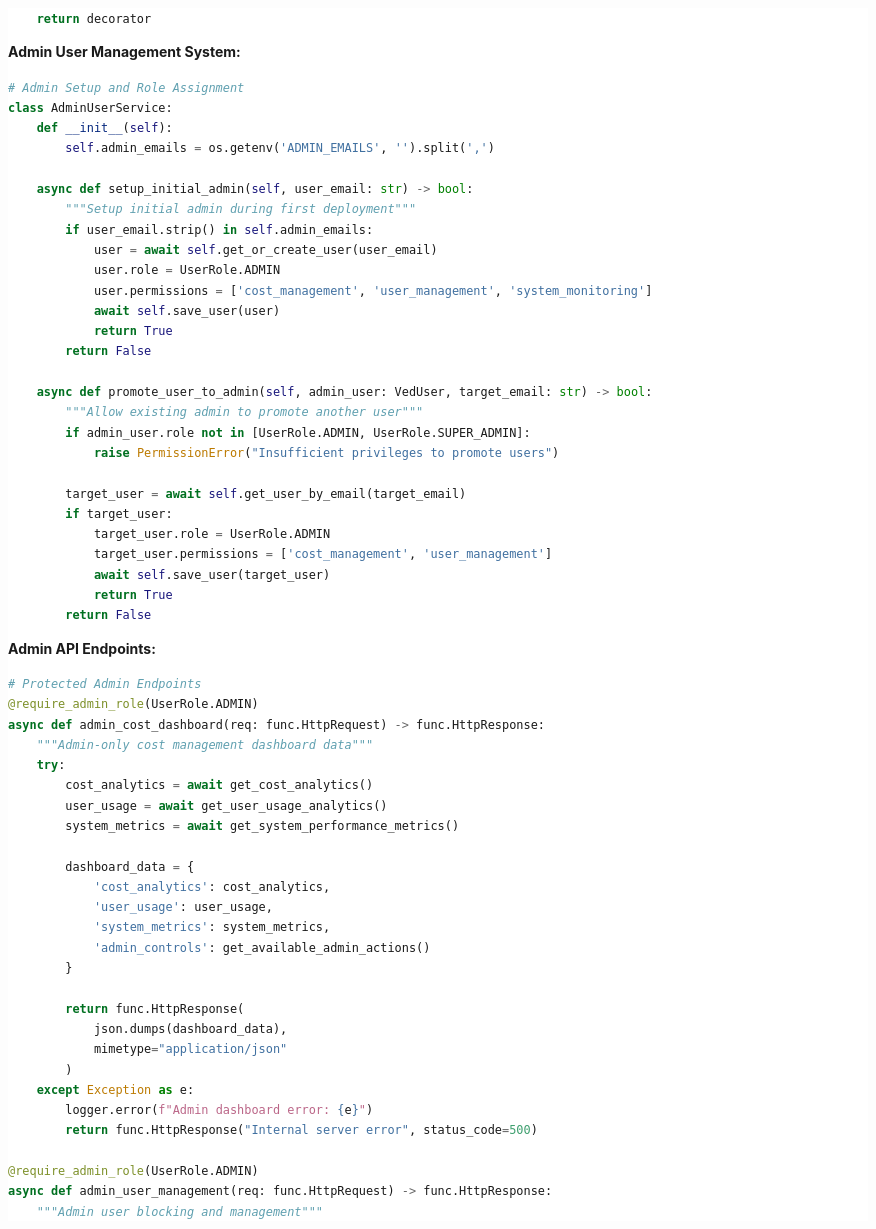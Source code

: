 ```python
    return decorator
```

**Admin User Management System:**

```python
# Admin Setup and Role Assignment
class AdminUserService:
    def __init__(self):
        self.admin_emails = os.getenv('ADMIN_EMAILS', '').split(',')
        
    async def setup_initial_admin(self, user_email: str) -> bool:
        """Setup initial admin during first deployment"""
        if user_email.strip() in self.admin_emails:
            user = await self.get_or_create_user(user_email)
            user.role = UserRole.ADMIN
            user.permissions = ['cost_management', 'user_management', 'system_monitoring']
            await self.save_user(user)
            return True
        return False
    
    async def promote_user_to_admin(self, admin_user: VedUser, target_email: str) -> bool:
        """Allow existing admin to promote another user"""
        if admin_user.role not in [UserRole.ADMIN, UserRole.SUPER_ADMIN]:
            raise PermissionError("Insufficient privileges to promote users")
            
        target_user = await self.get_user_by_email(target_email)
        if target_user:
            target_user.role = UserRole.ADMIN
            target_user.permissions = ['cost_management', 'user_management']
            await self.save_user(target_user)
            return True
        return False
```

**Admin API Endpoints:**

```python
# Protected Admin Endpoints
@require_admin_role(UserRole.ADMIN)
async def admin_cost_dashboard(req: func.HttpRequest) -> func.HttpResponse:
    """Admin-only cost management dashboard data"""
    try:
        cost_analytics = await get_cost_analytics()
        user_usage = await get_user_usage_analytics()
        system_metrics = await get_system_performance_metrics()
        
        dashboard_data = {
            'cost_analytics': cost_analytics,
            'user_usage': user_usage,
            'system_metrics': system_metrics,
            'admin_controls': get_available_admin_actions()
        }
        
        return func.HttpResponse(
            json.dumps(dashboard_data),
            mimetype="application/json"
        )
    except Exception as e:
        logger.error(f"Admin dashboard error: {e}")
        return func.HttpResponse("Internal server error", status_code=500)

@require_admin_role(UserRole.ADMIN)
async def admin_user_management(req: func.HttpRequest) -> func.HttpResponse:
    """Admin user blocking and management"""
```